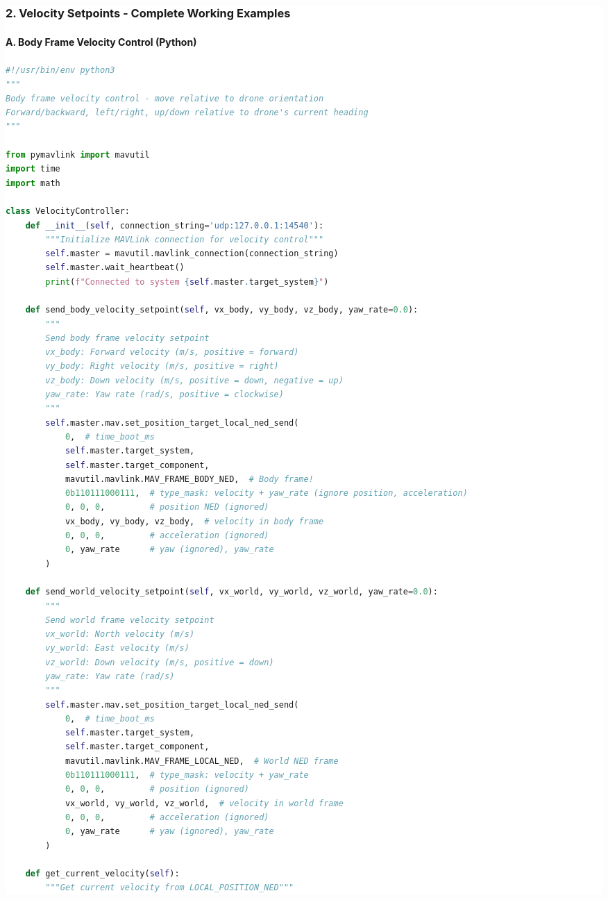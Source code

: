 ### **2. Velocity Setpoints - Complete Working Examples**

#### **A. Body Frame Velocity Control (Python)**

```python
#!/usr/bin/env python3
"""
Body frame velocity control - move relative to drone orientation
Forward/backward, left/right, up/down relative to drone's current heading
"""

from pymavlink import mavutil
import time
import math

class VelocityController:
    def __init__(self, connection_string='udp:127.0.0.1:14540'):
        """Initialize MAVLink connection for velocity control"""
        self.master = mavutil.mavlink_connection(connection_string)
        self.master.wait_heartbeat()
        print(f"Connected to system {self.master.target_system}")

    def send_body_velocity_setpoint(self, vx_body, vy_body, vz_body, yaw_rate=0.0):
        """
        Send body frame velocity setpoint
        vx_body: Forward velocity (m/s, positive = forward)
        vy_body: Right velocity (m/s, positive = right)
        vz_body: Down velocity (m/s, positive = down, negative = up)
        yaw_rate: Yaw rate (rad/s, positive = clockwise)
        """
        self.master.mav.set_position_target_local_ned_send(
            0,  # time_boot_ms
            self.master.target_system,
            self.master.target_component,
            mavutil.mavlink.MAV_FRAME_BODY_NED,  # Body frame!
            0b110111000111,  # type_mask: velocity + yaw_rate (ignore position, acceleration)
            0, 0, 0,         # position NED (ignored)
            vx_body, vy_body, vz_body,  # velocity in body frame
            0, 0, 0,         # acceleration (ignored)
            0, yaw_rate      # yaw (ignored), yaw_rate
        )

    def send_world_velocity_setpoint(self, vx_world, vy_world, vz_world, yaw_rate=0.0):
        """
        Send world frame velocity setpoint
        vx_world: North velocity (m/s)
        vy_world: East velocity (m/s)
        vz_world: Down velocity (m/s, positive = down)
        yaw_rate: Yaw rate (rad/s)
        """
        self.master.mav.set_position_target_local_ned_send(
            0,  # time_boot_ms
            self.master.target_system,
            self.master.target_component,
            mavutil.mavlink.MAV_FRAME_LOCAL_NED,  # World NED frame
            0b110111000111,  # type_mask: velocity + yaw_rate
            0, 0, 0,         # position (ignored)
            vx_world, vy_world, vz_world,  # velocity in world frame
            0, 0, 0,         # acceleration (ignored)
            0, yaw_rate      # yaw (ignored), yaw_rate
        )

    def get_current_velocity(self):
        """Get current velocity from LOCAL_POSITION_NED"""
```